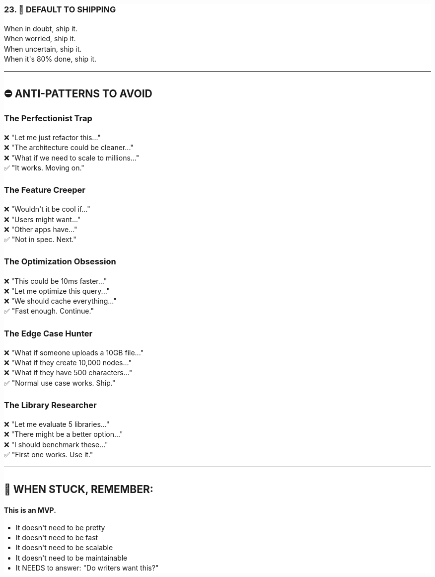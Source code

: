 ### 23. 🚢 DEFAULT TO SHIPPING
When in doubt, ship it.  
When worried, ship it.  
When uncertain, ship it.  
When it's 80% done, ship it.

---

## ⛔ ANTI-PATTERNS TO AVOID

### The Perfectionist Trap
❌ "Let me just refactor this..."  
❌ "The architecture could be cleaner..."  
❌ "What if we need to scale to millions..."  
✅ "It works. Moving on."

### The Feature Creeper
❌ "Wouldn't it be cool if..."  
❌ "Users might want..."  
❌ "Other apps have..."  
✅ "Not in spec. Next."

### The Optimization Obsession
❌ "This could be 10ms faster..."  
❌ "Let me optimize this query..."  
❌ "We should cache everything..."  
✅ "Fast enough. Continue."

### The Edge Case Hunter
❌ "What if someone uploads a 10GB file..."  
❌ "What if they create 10,000 nodes..."  
❌ "What if they have 500 characters..."  
✅ "Normal use case works. Ship."

### The Library Researcher
❌ "Let me evaluate 5 libraries..."  
❌ "There might be a better option..."  
❌ "I should benchmark these..."  
✅ "First one works. Use it."

---

## 💭 WHEN STUCK, REMEMBER:

**This is an MVP.**
- It doesn't need to be pretty
- It doesn't need to be fast  
- It doesn't need to be scalable
- It doesn't need to be maintainable
- It NEEDS to answer: "Do writers want this?"
